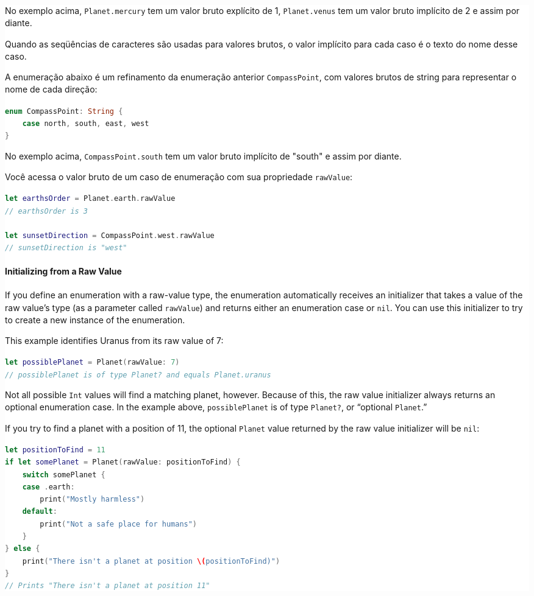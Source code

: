 No exemplo acima, `Planet.mercury` tem um valor bruto explícito de 1, `Planet.venus` tem um valor bruto implícito de 2 e assim por diante.

Quando as seqüências de caracteres são usadas para valores brutos, o valor implícito para cada caso é o texto do nome desse caso.

A enumeração abaixo é um refinamento da enumeração anterior `CompassPoint`, com valores brutos de string para representar o nome de cada direção:

```swift
enum CompassPoint: String {
    case north, south, east, west
}
```

No exemplo acima, `CompassPoint.south` tem um valor bruto implícito de "south" e assim por diante.

Você acessa o valor bruto de um caso de enumeração com sua propriedade `rawValue`:

```swift
let earthsOrder = Planet.earth.rawValue
// earthsOrder is 3

let sunsetDirection = CompassPoint.west.rawValue
// sunsetDirection is "west"
```

#### Initializing from a Raw Value

If you define an enumeration with a raw-value type, the enumeration automatically receives an initializer that takes a value of the raw value’s type (as a parameter called `rawValue`) and returns either an enumeration case or `nil`. You can use this initializer to try to create a new instance of the enumeration.

This example identifies Uranus from its raw value of 7:

```swift
let possiblePlanet = Planet(rawValue: 7)
// possiblePlanet is of type Planet? and equals Planet.uranus
```

Not all possible `Int` values will find a matching planet, however. Because of this, the raw value initializer always returns an optional enumeration case. In the example above, `possiblePlanet` is of type `Planet?`, or “optional `Planet`.”

If you try to find a planet with a position of 11, the optional `Planet` value returned by the raw value initializer will be `nil`:

```swift
let positionToFind = 11
if let somePlanet = Planet(rawValue: positionToFind) {
    switch somePlanet {
    case .earth:
        print("Mostly harmless")
    default:
        print("Not a safe place for humans")
    }
} else {
    print("There isn't a planet at position \(positionToFind)")
}
// Prints "There isn't a planet at position 11"
```
